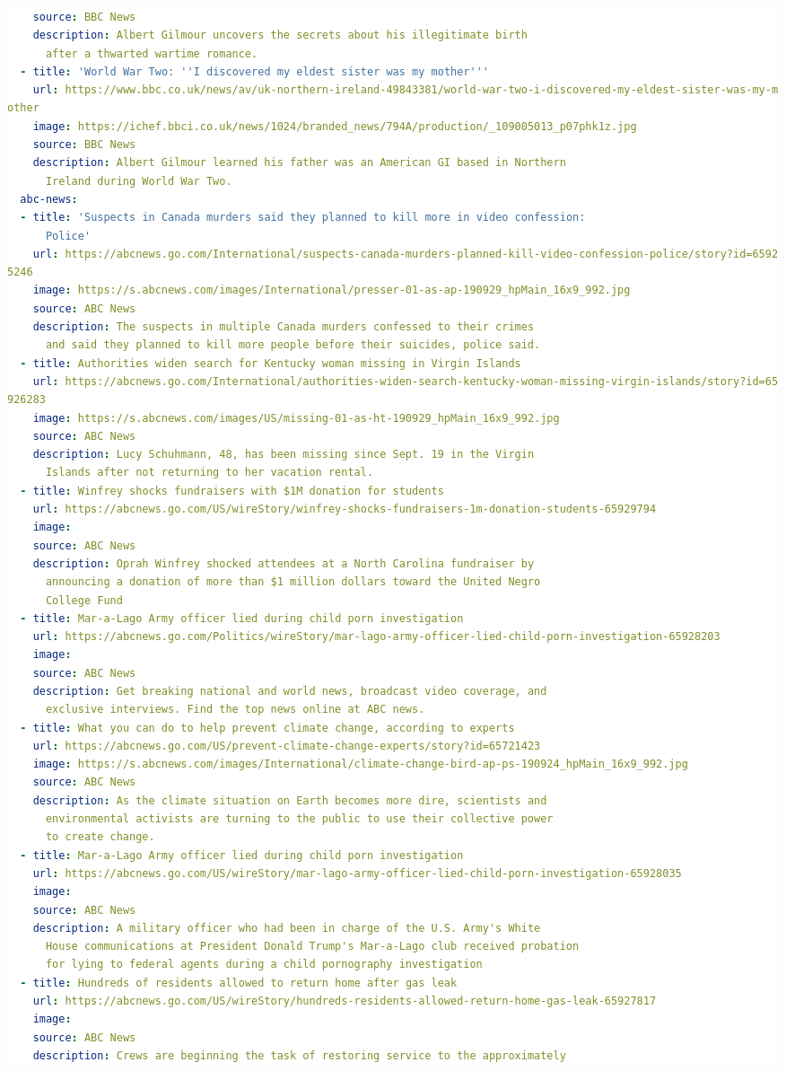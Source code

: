 ```yaml
    source: BBC News
    description: Albert Gilmour uncovers the secrets about his illegitimate birth
      after a thwarted wartime romance.
  - title: 'World War Two: ''I discovered my eldest sister was my mother'''
    url: https://www.bbc.co.uk/news/av/uk-northern-ireland-49843381/world-war-two-i-discovered-my-eldest-sister-was-my-mother
    image: https://ichef.bbci.co.uk/news/1024/branded_news/794A/production/_109005013_p07phk1z.jpg
    source: BBC News
    description: Albert Gilmour learned his father was an American GI based in Northern
      Ireland during World War Two.
  abc-news:
  - title: 'Suspects in Canada murders said they planned to kill more in video confession:
      Police'
    url: https://abcnews.go.com/International/suspects-canada-murders-planned-kill-video-confession-police/story?id=65925246
    image: https://s.abcnews.com/images/International/presser-01-as-ap-190929_hpMain_16x9_992.jpg
    source: ABC News
    description: The suspects in multiple Canada murders confessed to their crimes
      and said they planned to kill more people before their suicides, police said.
  - title: Authorities widen search for Kentucky woman missing in Virgin Islands
    url: https://abcnews.go.com/International/authorities-widen-search-kentucky-woman-missing-virgin-islands/story?id=65926283
    image: https://s.abcnews.com/images/US/missing-01-as-ht-190929_hpMain_16x9_992.jpg
    source: ABC News
    description: Lucy Schuhmann, 48, has been missing since Sept. 19 in the Virgin
      Islands after not returning to her vacation rental.
  - title: Winfrey shocks fundraisers with $1M donation for students
    url: https://abcnews.go.com/US/wireStory/winfrey-shocks-fundraisers-1m-donation-students-65929794
    image: 
    source: ABC News
    description: Oprah Winfrey shocked attendees at a North Carolina fundraiser by
      announcing a donation of more than $1 million dollars toward the United Negro
      College Fund
  - title: Mar-a-Lago Army officer lied during child porn investigation
    url: https://abcnews.go.com/Politics/wireStory/mar-lago-army-officer-lied-child-porn-investigation-65928203
    image: 
    source: ABC News
    description: Get breaking national and world news, broadcast video coverage, and
      exclusive interviews. Find the top news online at ABC news.
  - title: What you can do to help prevent climate change, according to experts
    url: https://abcnews.go.com/US/prevent-climate-change-experts/story?id=65721423
    image: https://s.abcnews.com/images/International/climate-change-bird-ap-ps-190924_hpMain_16x9_992.jpg
    source: ABC News
    description: As the climate situation on Earth becomes more dire, scientists and
      environmental activists are turning to the public to use their collective power
      to create change.
  - title: Mar-a-Lago Army officer lied during child porn investigation
    url: https://abcnews.go.com/US/wireStory/mar-lago-army-officer-lied-child-porn-investigation-65928035
    image: 
    source: ABC News
    description: A military officer who had been in charge of the U.S. Army's White
      House communications at President Donald Trump's Mar-a-Lago club received probation
      for lying to federal agents during a child pornography investigation
  - title: Hundreds of residents allowed to return home after gas leak
    url: https://abcnews.go.com/US/wireStory/hundreds-residents-allowed-return-home-gas-leak-65927817
    image: 
    source: ABC News
    description: Crews are beginning the task of restoring service to the approximately
```
